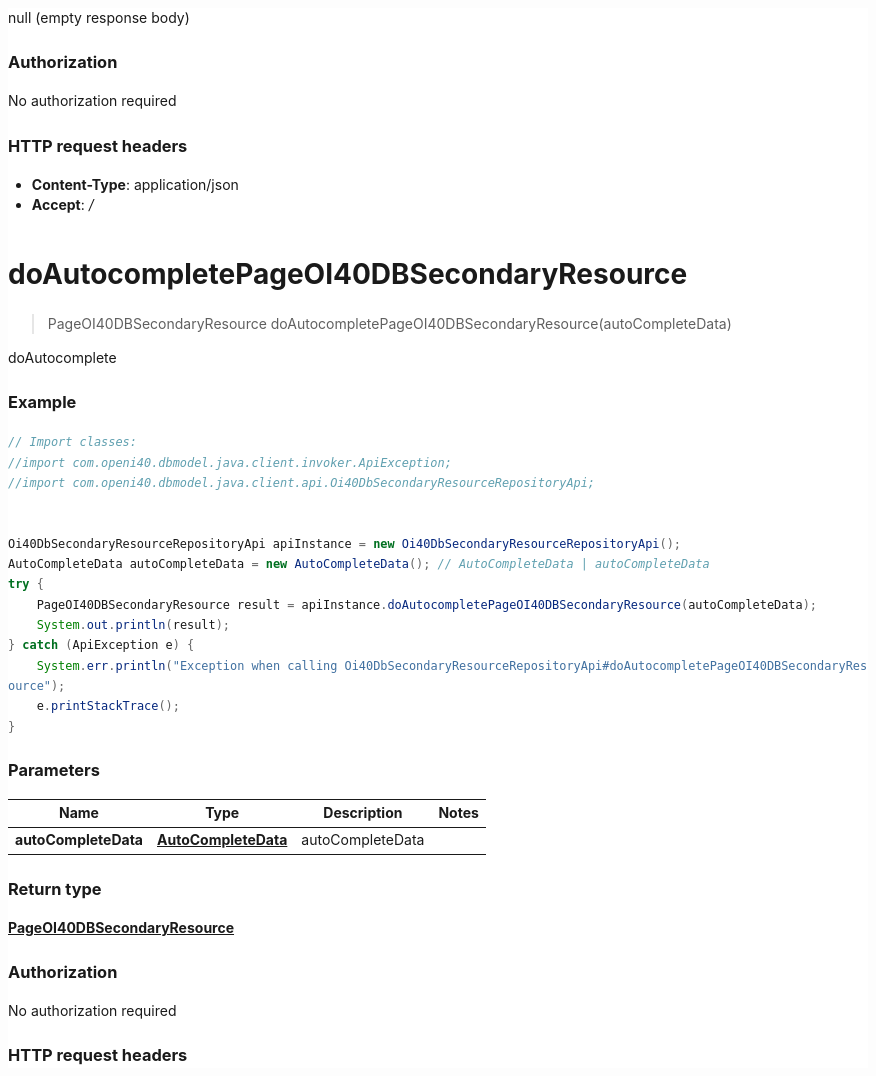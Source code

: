 null (empty response body)

### Authorization

No authorization required

### HTTP request headers

 - **Content-Type**: application/json
 - **Accept**: */*

<a name="doAutocompletePageOI40DBSecondaryResource"></a>
# **doAutocompletePageOI40DBSecondaryResource**
> PageOI40DBSecondaryResource doAutocompletePageOI40DBSecondaryResource(autoCompleteData)

doAutocomplete

### Example
```java
// Import classes:
//import com.openi40.dbmodel.java.client.invoker.ApiException;
//import com.openi40.dbmodel.java.client.api.Oi40DbSecondaryResourceRepositoryApi;


Oi40DbSecondaryResourceRepositoryApi apiInstance = new Oi40DbSecondaryResourceRepositoryApi();
AutoCompleteData autoCompleteData = new AutoCompleteData(); // AutoCompleteData | autoCompleteData
try {
    PageOI40DBSecondaryResource result = apiInstance.doAutocompletePageOI40DBSecondaryResource(autoCompleteData);
    System.out.println(result);
} catch (ApiException e) {
    System.err.println("Exception when calling Oi40DbSecondaryResourceRepositoryApi#doAutocompletePageOI40DBSecondaryResource");
    e.printStackTrace();
}
```

### Parameters

Name | Type | Description  | Notes
------------- | ------------- | ------------- | -------------
 **autoCompleteData** | [**AutoCompleteData**](AutoCompleteData.md)| autoCompleteData |

### Return type

[**PageOI40DBSecondaryResource**](PageOI40DBSecondaryResource.md)

### Authorization

No authorization required

### HTTP request headers
